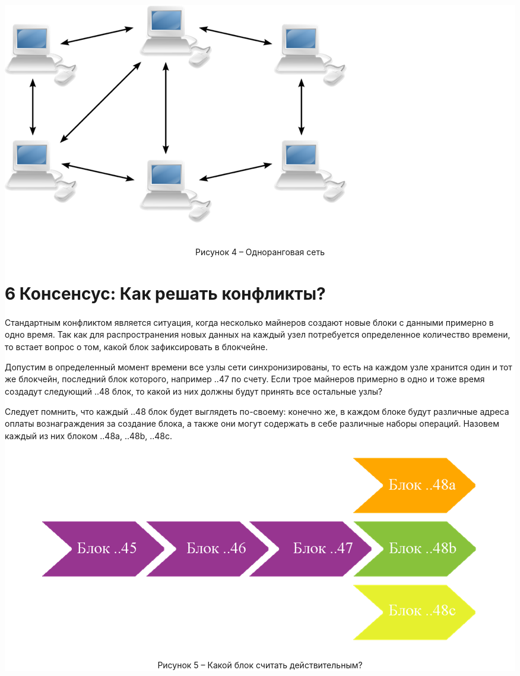   <img src="/img/img4.png" alt="Рисунок 4"/>
</p>
<p align="center">
  Рисунок 4 – Одноранговая сеть
</p>

# 6 Консенсус: Как решать конфликты?

Стандартным конфликтом является ситуация, когда несколько майнеров создают новые блоки с данными примерно в одно время. Так как для распространения новых данных на каждый узел потребуется определенное количество времени, то встает вопрос о том, какой блок зафиксировать в блокчейне.

Допустим в определенный момент времени все узлы сети  синхронизированы, то есть на каждом узле хранится один и тот же блокчейн, последний блок которого, например ..47 по счету. Если трое майнеров примерно в одно и тоже время создадут следующий ..48 блок, то какой из них должны будут принять все остальные узлы?

Следует помнить, что каждый ..48 блок будет выглядеть по-своему: конечно же, в каждом блоке будут различные адреса оплаты вознаграждения за создание блока, а также они могут содержать в себе различные наборы операций. Назовем каждый из них блоком ..48а, ..48b, ..48с.

<p align="center">
  <img src="/img/img5.png" alt="Рисунок 5"/>
</p>
<p align="center">
  Рисунок 5 – Какой блок считать действительным?
</p>